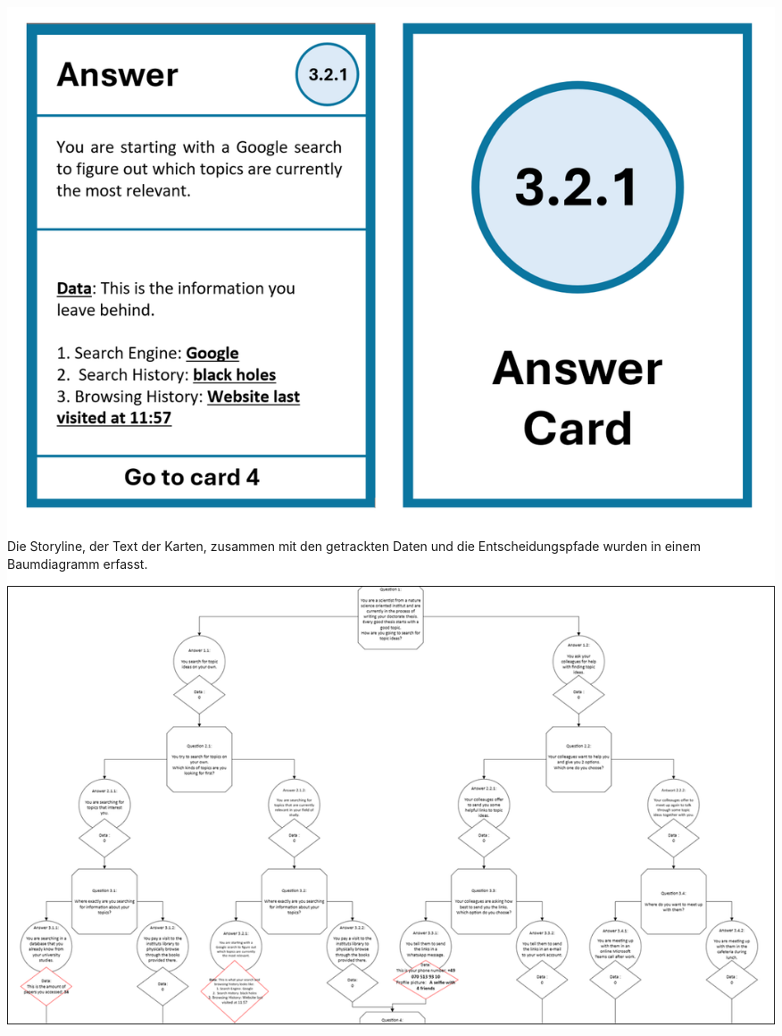![Abbildung 4: Endprodukt Antwortkarte, Quelle: Eigene Darstellung](img/Abb4.png)


Die Storyline, der Text der Karten, zusammen mit den getrackten Daten
und die Entscheidungspfade wurden in einem Baumdiagramm erfasst.


![Abbildung 5: Ausschnitt des Baumdiagramm (zur Veranschaulichung der Komplexität), Quelle: Eigene Darstellung](img/Abb5-Baumdiagram.png)
